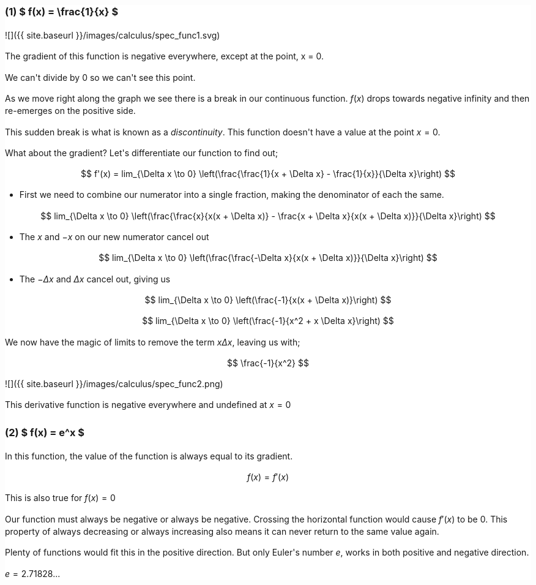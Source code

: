 ### (1) $ f(x) = \frac{1}{x} $

![]({{ site.baseurl }}/images/calculus/spec_func1.svg)

The gradient of this function is negative everywhere, except at the point, x = 0. 

We can't divide by 0 so we can't see this point. 

As we move right along the graph we see there is a break in our continuous function. $f(x)$ drops towards negative infinity and then re-emerges on the positive side.

This sudden break is what is known as a _discontinuity_. This function doesn't have a value at the point $x=0$.

What about the gradient? Let's differentiate our function to find out;

$$ f'(x) = lim_{\Delta x \to 0} \left(\frac{\frac{1}{x + \Delta x} - \frac{1}{x}}{\Delta x}\right) $$

- First we need to combine our numerator into a single fraction, making the denominator of each the same.

$$ lim_{\Delta x \to 0} \left(\frac{\frac{x}{x(x + \Delta x)} - \frac{x + \Delta x}{x(x + \Delta x)}}{\Delta x}\right) $$

- The $x$ and $-x$ on our new numerator cancel out

$$ lim_{\Delta x \to 0} \left(\frac{\frac{-\Delta x}{x(x + \Delta x)}}{\Delta x}\right) $$

- The $-\Delta x$ and $\Delta x$ cancel out, giving us

$$ lim_{\Delta x \to 0} \left(\frac{-1}{x(x + \Delta x)}\right) $$

$$ lim_{\Delta x \to 0} \left(\frac{-1}{x^2 + x \Delta x}\right) $$

We now have the magic of limits to remove the term $x \Delta x$, leaving us with;

$$ \frac{-1}{x^2} $$

![]({{ site.baseurl }}/images/calculus/spec_func2.png)

This derivative function is negative everywhere and undefined at $x = 0$

### (2) $ f(x) = e^x $

In this function, the value of the function is always equal to its gradient.

$$ f(x) = f'(x) $$

This is also true for $f(x) = 0$

Our function must always be negative or always be negative. Crossing the horizontal function would cause $f'(x)$ to be 0. This property of always decreasing or always increasing also means it can never return to the same value again.

Plenty of functions would fit this in the positive direction. But only Euler's number $e$, works in both positive and negative direction.

$e = 2.71828...$
